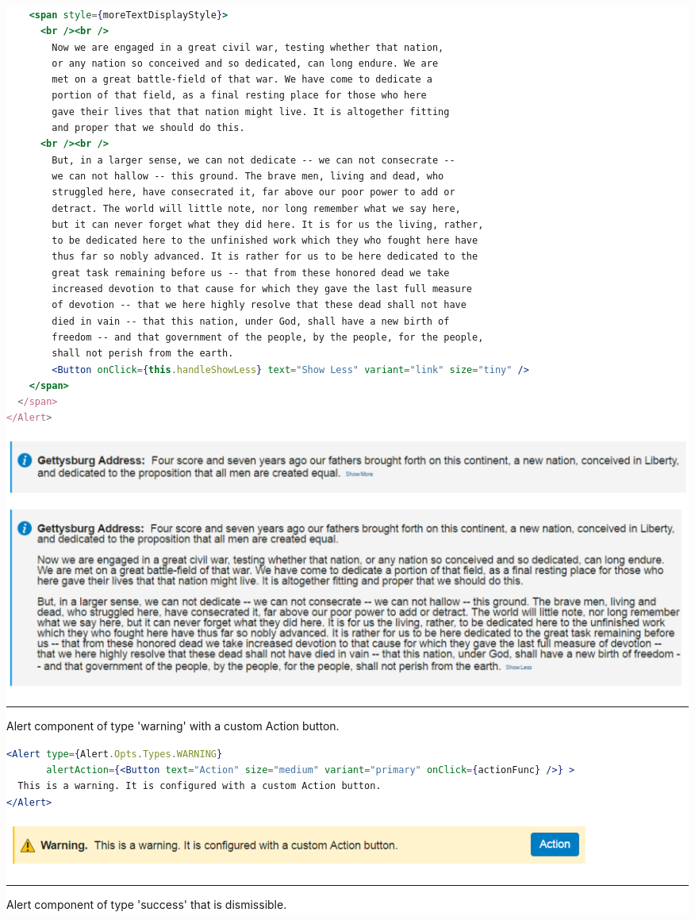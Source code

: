 ```jsx
    <span style={moreTextDisplayStyle}>
      <br /><br />
        Now we are engaged in a great civil war, testing whether that nation, 
        or any nation so conceived and so dedicated, can long endure. We are 
        met on a great battle-field of that war. We have come to dedicate a 
        portion of that field, as a final resting place for those who here 
        gave their lives that that nation might live. It is altogether fitting 
        and proper that we should do this.
      <br /><br />
        But, in a larger sense, we can not dedicate -- we can not consecrate -- 
        we can not hallow -- this ground. The brave men, living and dead, who 
        struggled here, have consecrated it, far above our poor power to add or 
        detract. The world will little note, nor long remember what we say here, 
        but it can never forget what they did here. It is for us the living, rather, 
        to be dedicated here to the unfinished work which they who fought here have 
        thus far so nobly advanced. It is rather for us to be here dedicated to the 
        great task remaining before us -- that from these honored dead we take 
        increased devotion to that cause for which they gave the last full measure 
        of devotion -- that we here highly resolve that these dead shall not have 
        died in vain -- that this nation, under God, shall have a new birth of 
        freedom -- and that government of the people, by the people, for the people, 
        shall not perish from the earth.
        <Button onClick={this.handleShowLess} text="Show Less" variant="link" size="tiny" />
    </span>
  </span>
</Alert>
```
![Image](images/longText1.png?raw=true)
![Image](images/longText2.png?raw=true)
__________
Alert component of type 'warning' with a custom Action button.
```jsx
<Alert type={Alert.Opts.Types.WARNING} 
       alertAction={<Button text="Action" size="medium" variant="primary" onClick={actionFunc} />} >
  This is a warning. It is configured with a custom Action button.
</Alert>
```
![Image](images/actionButton.png?raw=true)
__________
Alert component of type 'success' that is dismissible.
```jsx
```